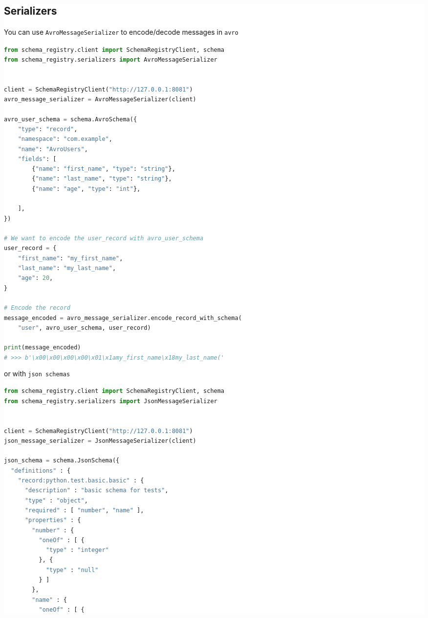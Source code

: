 ## Serializers

You can use `AvroMessageSerializer` to encode/decode messages in `avro`

```python
from schema_registry.client import SchemaRegistryClient, schema
from schema_registry.serializers import AvroMessageSerializer


client = SchemaRegistryClient("http://127.0.0.1:8081")
avro_message_serializer = AvroMessageSerializer(client)

avro_user_schema = schema.AvroSchema({
    "type": "record",
    "namespace": "com.example",
    "name": "AvroUsers",
    "fields": [
        {"name": "first_name", "type": "string"},
        {"name": "last_name", "type": "string"},
        {"name": "age", "type": "int"},

    ],
})

# We want to encode the user_record with avro_user_schema
user_record = {
    "first_name": "my_first_name",
    "last_name": "my_last_name",
    "age": 20,
}

# Encode the record
message_encoded = avro_message_serializer.encode_record_with_schema(
    "user", avro_user_schema, user_record)

print(message_encoded)
# >>> b'\x00\x00\x00\x00\x01\x1amy_first_name\x18my_last_name('
```

or with `json schemas`

```python
from schema_registry.client import SchemaRegistryClient, schema
from schema_registry.serializers import JsonMessageSerializer


client = SchemaRegistryClient("http://127.0.0.1:8081")
json_message_serializer = JsonMessageSerializer(client)

json_schema = schema.JsonSchema({
  "definitions" : {
    "record:python.test.basic.basic" : {
      "description" : "basic schema for tests",
      "type" : "object",
      "required" : [ "number", "name" ],
      "properties" : {
        "number" : {
          "oneOf" : [ {
            "type" : "integer"
          }, {
            "type" : "null"
          } ]
        },
        "name" : {
          "oneOf" : [ {
```